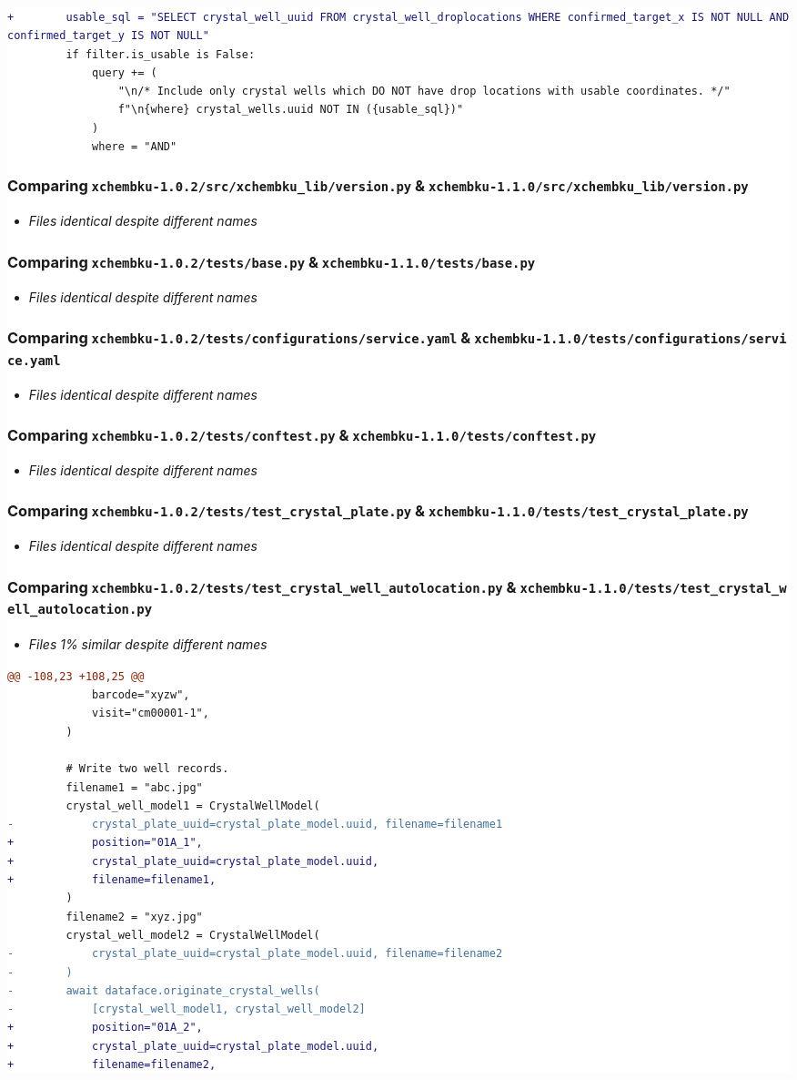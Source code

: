 ```diff
+        usable_sql = "SELECT crystal_well_uuid FROM crystal_well_droplocations WHERE confirmed_target_x IS NOT NULL AND confirmed_target_y IS NOT NULL"
         if filter.is_usable is False:
             query += (
                 "\n/* Include only crystal wells which DO NOT have drop locations with usable coordinates. */"
                 f"\n{where} crystal_wells.uuid NOT IN ({usable_sql})"
             )
             where = "AND"
```

### Comparing `xchembku-1.0.2/src/xchembku_lib/version.py` & `xchembku-1.1.0/src/xchembku_lib/version.py`

 * *Files identical despite different names*

### Comparing `xchembku-1.0.2/tests/base.py` & `xchembku-1.1.0/tests/base.py`

 * *Files identical despite different names*

### Comparing `xchembku-1.0.2/tests/configurations/service.yaml` & `xchembku-1.1.0/tests/configurations/service.yaml`

 * *Files identical despite different names*

### Comparing `xchembku-1.0.2/tests/conftest.py` & `xchembku-1.1.0/tests/conftest.py`

 * *Files identical despite different names*

### Comparing `xchembku-1.0.2/tests/test_crystal_plate.py` & `xchembku-1.1.0/tests/test_crystal_plate.py`

 * *Files identical despite different names*

### Comparing `xchembku-1.0.2/tests/test_crystal_well_autolocation.py` & `xchembku-1.1.0/tests/test_crystal_well_autolocation.py`

 * *Files 1% similar despite different names*

```diff
@@ -108,23 +108,25 @@
             barcode="xyzw",
             visit="cm00001-1",
         )
 
         # Write two well records.
         filename1 = "abc.jpg"
         crystal_well_model1 = CrystalWellModel(
-            crystal_plate_uuid=crystal_plate_model.uuid, filename=filename1
+            position="01A_1",
+            crystal_plate_uuid=crystal_plate_model.uuid,
+            filename=filename1,
         )
         filename2 = "xyz.jpg"
         crystal_well_model2 = CrystalWellModel(
-            crystal_plate_uuid=crystal_plate_model.uuid, filename=filename2
-        )
-        await dataface.originate_crystal_wells(
-            [crystal_well_model1, crystal_well_model2]
+            position="01A_2",
+            crystal_plate_uuid=crystal_plate_model.uuid,
+            filename=filename2,
```